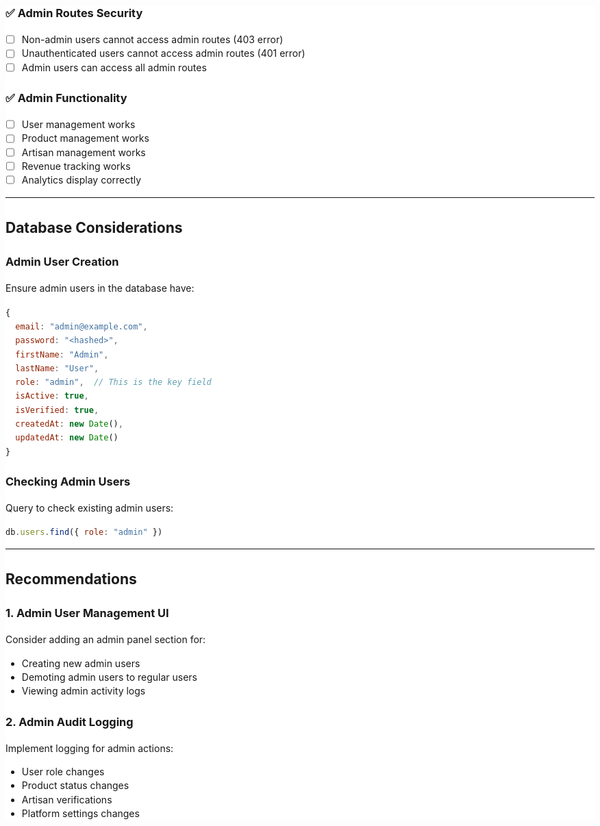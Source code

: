 ### ✅ Admin Routes Security
- [ ] Non-admin users cannot access admin routes (403 error)
- [ ] Unauthenticated users cannot access admin routes (401 error)
- [ ] Admin users can access all admin routes

### ✅ Admin Functionality
- [ ] User management works
- [ ] Product management works
- [ ] Artisan management works
- [ ] Revenue tracking works
- [ ] Analytics display correctly

---

## Database Considerations

### Admin User Creation
Ensure admin users in the database have:
```javascript
{
  email: "admin@example.com",
  password: "<hashed>",
  firstName: "Admin",
  lastName: "User",
  role: "admin",  // This is the key field
  isActive: true,
  isVerified: true,
  createdAt: new Date(),
  updatedAt: new Date()
}
```

### Checking Admin Users
Query to check existing admin users:
```javascript
db.users.find({ role: "admin" })
```

---

## Recommendations

### 1. Admin User Management UI
Consider adding an admin panel section for:
- Creating new admin users
- Demoting admin users to regular users
- Viewing admin activity logs

### 2. Admin Audit Logging
Implement logging for admin actions:
- User role changes
- Product status changes
- Artisan verifications
- Platform settings changes
